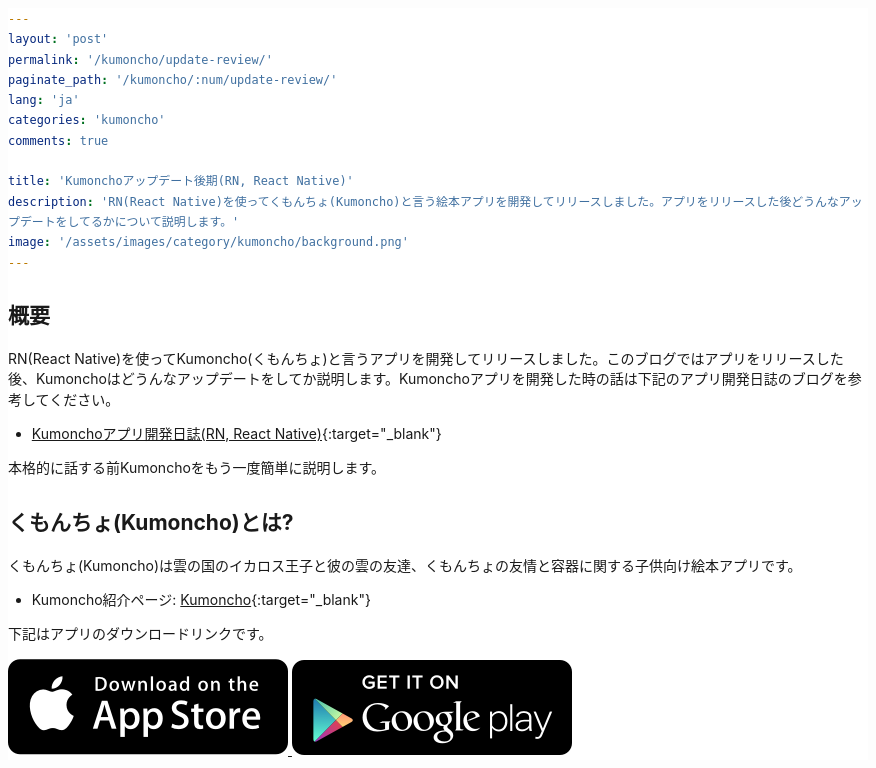 ```yaml
---
layout: 'post'
permalink: '/kumoncho/update-review/'
paginate_path: '/kumoncho/:num/update-review/'
lang: 'ja'
categories: 'kumoncho'
comments: true

title: 'Kumonchoアップデート後期(RN, React Native)'
description: 'RN(React Native)を使ってくもんちょ(Kumoncho)と言う絵本アプリを開発してリリースしました。アプリをリリースした後どうんなアップデートをしてるかについて説明します。'
image: '/assets/images/category/kumoncho/background.png'
---
```


## 概要
RN(React Native)を使ってKumoncho(くもんちょ)と言うアプリを開発してリリースしました。このブログではアプリをリリースした後、Kumonchoはどうんなアップデートをしてか説明します。Kumonchoアプリを開発した時の話は下記のアプリ開発日誌のブログを参考してください。

- [Kumonchoアプリ開発日誌(RN, React Native)]({{site.url}}/kumoncho/development-journal/){:target="_blank"}

本格的に話する前Kumonchoをもう一度簡単に説明します。


## くもんちょ(Kumoncho)とは?
くもんちょ(Kumoncho)は雲の国のイカロス王子と彼の雲の友達、くもんちょの友情と容器に関する子供向け絵本アプリです。

- Kumoncho紹介ページ: [Kumoncho]( https://dev-yakuza.github.io/app/kumoncho/ko/){:target="_blank"}

下記はアプリのダウンロードリンクです。

<div class="download_link_container">
    <a class="download_link_ios" href="https://itunes.apple.com/app/kumoncho/id1450902241" target="_blank">
        <img src="/assets/images/apple_download.png" alt="子供向け絵本アプリくもんちょiOSダウンロード"/>
    </a>
    <a class="download_link_android" href="https://play.google.com/store/apps/details?id=io.github.dev.yakuza.kumoncho" target="_blank">
        <img src="/assets/images/google play_download.png" alt="子供向け絵本アプリくもんちょアンドロイドダウンロード"/>
    </a>
</div>
